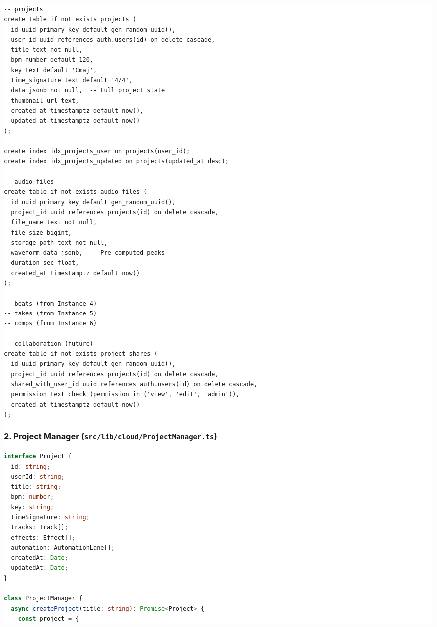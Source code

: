 ```
-- projects
create table if not exists projects (
  id uuid primary key default gen_random_uuid(),
  user_id uuid references auth.users(id) on delete cascade,
  title text not null,
  bpm number default 120,
  key text default 'Cmaj',
  time_signature text default '4/4',
  data jsonb not null,  -- Full project state
  thumbnail_url text,
  created_at timestamptz default now(),
  updated_at timestamptz default now()
);

create index idx_projects_user on projects(user_id);
create index idx_projects_updated on projects(updated_at desc);

-- audio_files
create table if not exists audio_files (
  id uuid primary key default gen_random_uuid(),
  project_id uuid references projects(id) on delete cascade,
  file_name text not null,
  file_size bigint,
  storage_path text not null,
  waveform_data jsonb,  -- Pre-computed peaks
  duration_sec float,
  created_at timestamptz default now()
);

-- beats (from Instance 4)
-- takes (from Instance 5)
-- comps (from Instance 6)

-- collaboration (future)
create table if not exists project_shares (
  id uuid primary key default gen_random_uuid(),
  project_id uuid references projects(id) on delete cascade,
  shared_with_user_id uuid references auth.users(id) on delete cascade,
  permission text check (permission in ('view', 'edit', 'admin')),
  created_at timestamptz default now()
);
```

### 2. Project Manager (`src/lib/cloud/ProjectManager.ts`)

```typescript
interface Project {
  id: string;
  userId: string;
  title: string;
  bpm: number;
  key: string;
  timeSignature: string;
  tracks: Track[];
  effects: Effect[];
  automation: AutomationLane[];
  createdAt: Date;
  updatedAt: Date;
}

class ProjectManager {
  async createProject(title: string): Promise<Project> {
    const project = {
```